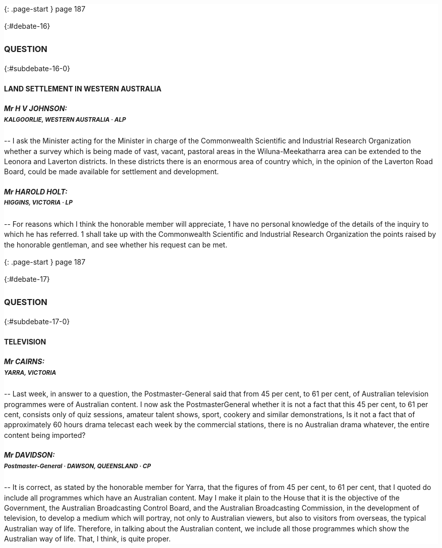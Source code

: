 {: .page-start }
page 187

{:#debate-16}
### QUESTION

{:#subdebate-16-0}
#### LAND SETTLEMENT IN WESTERN AUSTRALIA

##### Mr H V JOHNSON:<br><small class="text-muted">KALGOORLIE, WESTERN AUSTRALIA &middot; ALP</small>

-- I ask the Minister acting for the Minister in charge of the Commonwealth Scientific and Industrial Research Organization whether a survey which is being made of vast, vacant, pastoral areas in the Wiluna-Meekatharra area can be extended to the Leonora and Laverton districts. In these districts there is an enormous area of country which, in the opinion of the Laverton Road Board, could be made available for settlement and development. 

##### Mr HAROLD HOLT:<br><small class="text-muted">HIGGINS, VICTORIA &middot; LP</small>

-- For reasons which I think the honorable member will appreciate, 1 have no personal knowledge of the details of the inquiry to which he has referred. 1 shall take up with the Commonwealth Scientific and Industrial Research Organization the points raised by the honorable gentleman, and see whether his request can be met. 

{: .page-start }
page 187

{:#debate-17}
### QUESTION

{:#subdebate-17-0}
#### TELEVISION

##### Mr CAIRNS:<br><small class="text-muted">YARRA, VICTORIA</small>

--  Last week, in answer to a question, the Postmaster-General said that from 45 per cent, to 61 per cent, of Australian television programmes were of Australian content. I now ask the PostmasterGeneral whether it is not a fact that this 45 per cent, to 61 per cent, consists only of quiz sessions, amateur talent shows, sport, cookery and similar demonstrations, ls it not a fact that of approximately 60 hours drama telecast each week by the commercial stations, there is no Australian drama whatever, the entire content being imported? 

##### Mr DAVIDSON:<br><small class="text-muted">Postmaster-General &middot; DAWSON, QUEENSLAND &middot; CP</small>

-- It is correct, as stated by the honorable member for Yarra, that the figures of from 45 per cent, to 61 per cent, that I quoted do include all programmes which have an Australian content. May I make it plain to the House that it is the objective of the Government, the Australian Broadcasting Control Board, and the Australian Broadcasting Commission, in the development of television, to develop a medium which will portray, not only to Australian viewers, but also to visitors from overseas, the typical Australian way of life. Therefore, in talking about the Australian content, we include all those programmes which show the Australian way of life. That, I think, is quite proper. 
